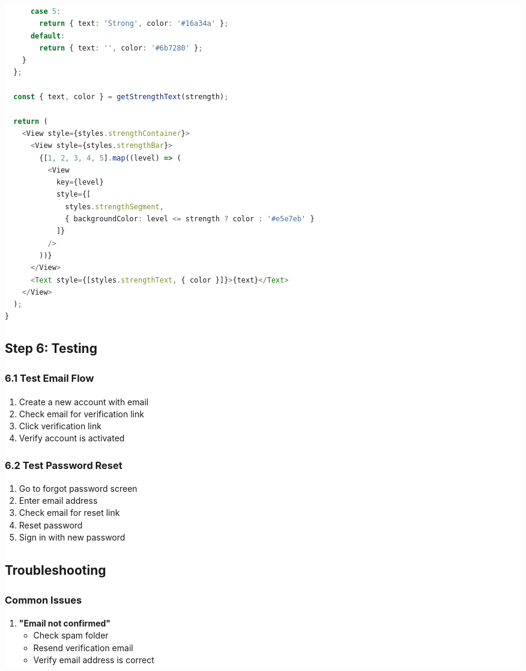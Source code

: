 ```typescript
      case 5:
        return { text: 'Strong', color: '#16a34a' };
      default:
        return { text: '', color: '#6b7280' };
    }
  };

  const { text, color } = getStrengthText(strength);

  return (
    <View style={styles.strengthContainer}>
      <View style={styles.strengthBar}>
        {[1, 2, 3, 4, 5].map((level) => (
          <View
            key={level}
            style={[
              styles.strengthSegment,
              { backgroundColor: level <= strength ? color : '#e5e7eb' }
            ]}
          />
        ))}
      </View>
      <Text style={[styles.strengthText, { color }]}>{text}</Text>
    </View>
  );
}
```

## Step 6: Testing

### 6.1 Test Email Flow

1. Create a new account with email
2. Check email for verification link
3. Click verification link
4. Verify account is activated

### 6.2 Test Password Reset

1. Go to forgot password screen
2. Enter email address
3. Check email for reset link
4. Reset password
5. Sign in with new password

## Troubleshooting

### Common Issues

1. **"Email not confirmed"**
   - Check spam folder
   - Resend verification email
   - Verify email address is correct
